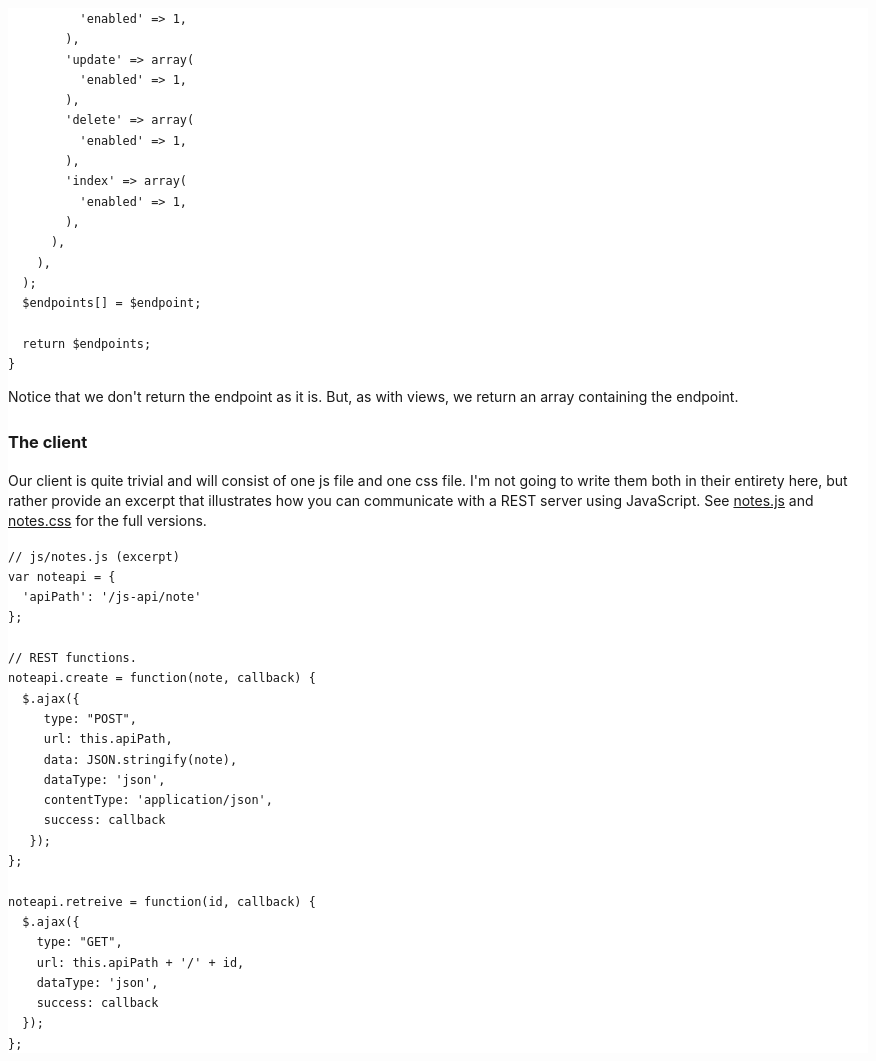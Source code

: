              'enabled' => 1,
            ),
            'update' => array(
              'enabled' => 1,
            ),
            'delete' => array(
              'enabled' => 1,
            ),
            'index' => array(
              'enabled' => 1,
            ),
          ),
        ),
      );
      $endpoints[] = $endpoint;

      return $endpoints;
    }

Notice that we don't return the endpoint as it is. But, as with views, we return an array containing the endpoint.

### The client

Our client is quite trivial and will consist of one js file and one css file. I'm not going to write them both in their entirety here, but rather provide an excerpt that illustrates how you can communicate with a REST server using JavaScript. See [notes.js](services-3.x-sample/blob/master/js/notes.js) and [notes.css](services-3.x-sample/blob/master/css/notes.css) for the full versions.

    // js/notes.js (excerpt)
    var noteapi = {
      'apiPath': '/js-api/note'
    };

    // REST functions.
    noteapi.create = function(note, callback) {
      $.ajax({
         type: "POST",
         url: this.apiPath,
         data: JSON.stringify(note),
         dataType: 'json',
         contentType: 'application/json',
         success: callback
       });
    };

    noteapi.retreive = function(id, callback) {
      $.ajax({
        type: "GET",
        url: this.apiPath + '/' + id,
        dataType: 'json',
        success: callback
      });
    };
